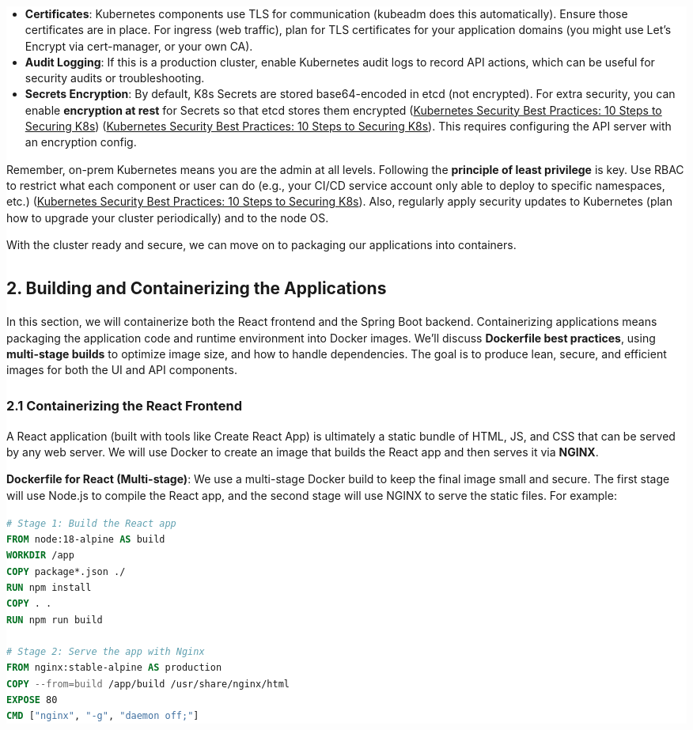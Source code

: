 - **Certificates**: Kubernetes components use TLS for communication (kubeadm does this automatically). Ensure those certificates are in place. For ingress (web traffic), plan for TLS certificates for your application domains (you might use Let’s Encrypt via cert-manager, or your own CA).
- **Audit Logging**: If this is a production cluster, enable Kubernetes audit logs to record API actions, which can be useful for security audits or troubleshooting.
- **Secrets Encryption**: By default, K8s Secrets are stored base64-encoded in etcd (not encrypted). For extra security, you can enable **encryption at rest** for Secrets so that etcd stores them encrypted ([Kubernetes Security Best Practices: 10 Steps to Securing K8s](https://www.aquasec.com/cloud-native-academy/kubernetes-in-production/kubernetes-security-best-practices-10-steps-to-securing-k8s/#:~:text=Turn%20on%20encryption%20at%20rest,for%20etcd%20secrets)) ([Kubernetes Security Best Practices: 10 Steps to Securing K8s](https://www.aquasec.com/cloud-native-academy/kubernetes-in-production/kubernetes-security-best-practices-10-steps-to-securing-k8s/#:~:text=Kubernetes%20nodes%20must%20be%20on,to%20the%20general%20corporate%20network)). This requires configuring the API server with an encryption config.

Remember, on-prem Kubernetes means you are the admin at all levels. Following the **principle of least privilege** is key. Use RBAC to restrict what each component or user can do (e.g., your CI/CD service account only able to deploy to specific namespaces, etc.) ([Kubernetes Security Best Practices: 10 Steps to Securing K8s](https://www.aquasec.com/cloud-native-academy/kubernetes-in-production/kubernetes-security-best-practices-10-steps-to-securing-k8s/#:~:text=RBAC%20can%20help%20you%20define,ABAC)). Also, regularly apply security updates to Kubernetes (plan how to upgrade your cluster periodically) and to the node OS.

With the cluster ready and secure, we can move on to packaging our applications into containers.

## 2. Building and Containerizing the Applications

In this section, we will containerize both the React frontend and the Spring Boot backend. Containerizing applications means packaging the application code and runtime environment into Docker images. We’ll discuss **Dockerfile best practices**, using **multi-stage builds** to optimize image size, and how to handle dependencies. The goal is to produce lean, secure, and efficient images for both the UI and API components.

### 2.1 Containerizing the React Frontend

A React application (built with tools like Create React App) is ultimately a static bundle of HTML, JS, and CSS that can be served by any web server. We will use Docker to create an image that builds the React app and then serves it via **NGINX**.

**Dockerfile for React (Multi-stage)**: We use a multi-stage Docker build to keep the final image small and secure. The first stage will use Node.js to compile the React app, and the second stage will use NGINX to serve the static files. For example:

```Dockerfile
# Stage 1: Build the React app
FROM node:18-alpine AS build
WORKDIR /app
COPY package*.json ./
RUN npm install
COPY . .
RUN npm run build

# Stage 2: Serve the app with Nginx
FROM nginx:stable-alpine AS production
COPY --from=build /app/build /usr/share/nginx/html
EXPOSE 80
CMD ["nginx", "-g", "daemon off;"]
```
